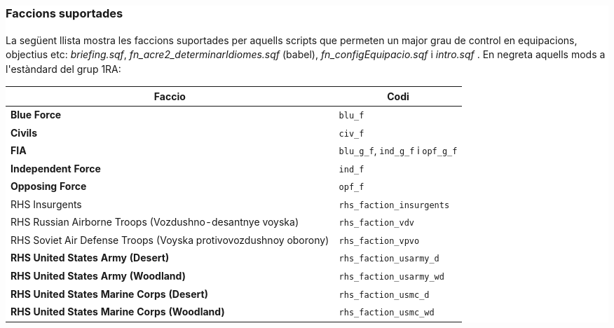 ### Faccions suportades

La següent llista mostra les faccions suportades per aquells scripts que permeten un major grau de control en equipacions, objectius etc: *briefing.sqf*,
*fn_acre2_determinarIdiomes.sqf* (babel), *fn_configEquipacio.sqf* i *intro.sqf* . En negreta aquells mods a l'estàndard del grup 1RA:

| **Faccio**        | **Codi**          |
| ------------- | ------------- |
| **Blue Force**                                                     | `blu_f`                          |
| **Civils**                                                         | `civ_f`                          |
| **FIA**                                                            | `blu_g_f`, `ind_g_f` i `opf_g_f` |
| **Independent Force**                                              | `ind_f`                          |
| **Opposing Force**                                                 | `opf_f`                          |
| RHS Insurgents                                                     | `rhs_faction_insurgents`         |
| RHS Russian Airborne Troops (Vozdushno-desantnye voyska)           | `rhs_faction_vdv`                |
| RHS Soviet Air Defense Troops (Voyska protivovozdushnoy oborony)   | `rhs_faction_vpvo`               |
| **RHS United States Army (Desert)**                                | `rhs_faction_usarmy_d`           |
| **RHS United States Army (Woodland)**                              | `rhs_faction_usarmy_wd`          |
| **RHS United States Marine Corps (Desert)**                        | `rhs_faction_usmc_d`             |
| **RHS United States Marine Corps (Woodland)**                      | `rhs_faction_usmc_wd`            |
